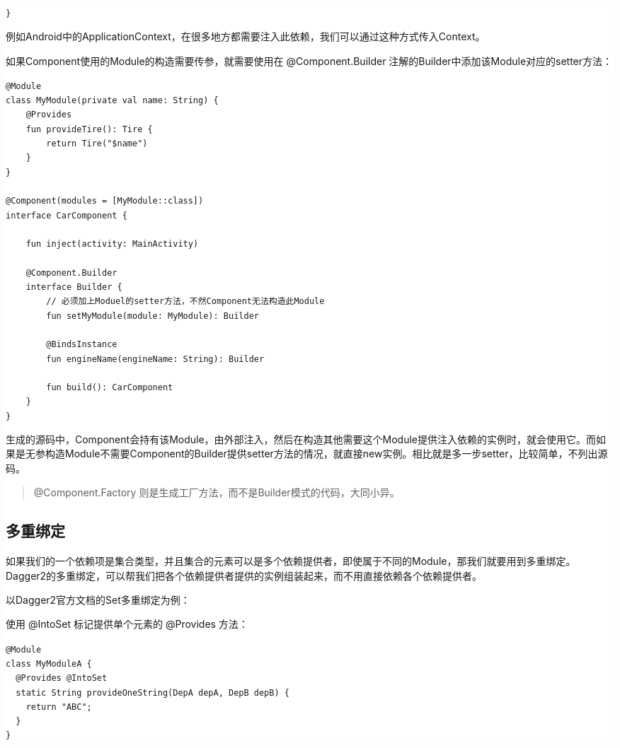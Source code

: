```
}
```

例如Android中的ApplicationContext，在很多地方都需要注入此依赖，我们可以通过这种方式传入Context。

如果Component使用的Module的构造需要传参，就需要使用在 @Component.Builder 注解的Builder中添加该Module对应的setter方法：
```
@Module
class MyModule(private val name: String) {
    @Provides
    fun provideTire(): Tire {
        return Tire("$name")
    }
}

@Component(modules = [MyModule::class])
interface CarComponent {

    fun inject(activity: MainActivity)

    @Component.Builder
    interface Builder {
        // 必须加上Moduel的setter方法，不然Component无法构造此Module
        fun setMyModule(module: MyModule): Builder

        @BindsInstance
        fun engineName(engineName: String): Builder

        fun build(): CarComponent
    }
}
```
生成的源码中，Component会持有该Module，由外部注入，然后在构造其他需要这个Module提供注入依赖的实例时，就会使用它。而如果是无参构造Module不需要Component的Builder提供setter方法的情况，就直接new实例。相比就是多一步setter，比较简单，不列出源码。

> @Component.Factory 则是生成工厂方法，而不是Builder模式的代码，大同小异。

## 多重绑定
如果我们的一个依赖项是集合类型，并且集合的元素可以是多个依赖提供者，即使属于不同的Module，那我们就要用到多重绑定。Dagger2的多重绑定，可以帮我们把各个依赖提供者提供的实例组装起来，而不用直接依赖各个依赖提供者。

以Dagger2官方文档的Set多重绑定为例：

使用 @IntoSet 标记提供单个元素的 @Provides 方法：
```
@Module
class MyModuleA {
  @Provides @IntoSet
  static String provideOneString(DepA depA, DepB depB) {
    return "ABC";
  }
}
```

